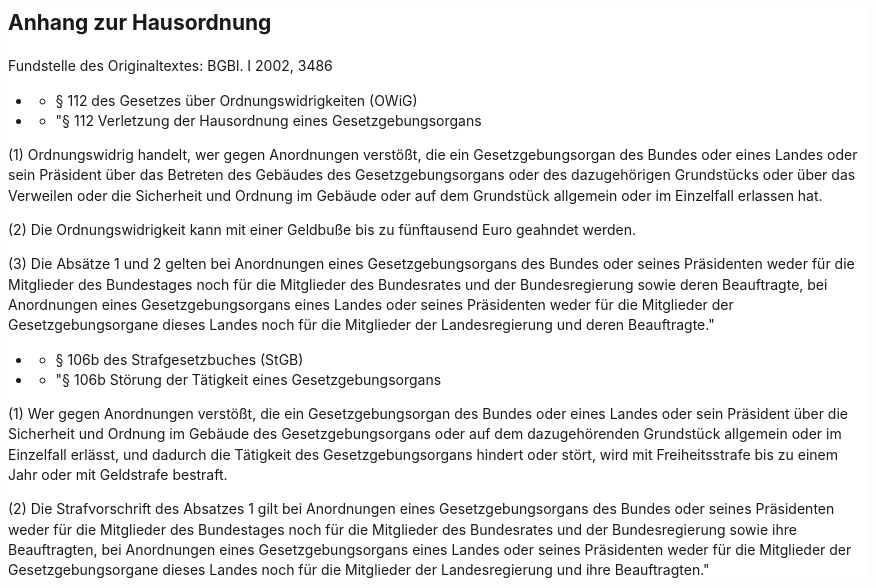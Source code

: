 ## Anhang zur Hausordnung

Fundstelle des Originaltextes: BGBl. I 2002, 3486

*    *   § 112 des Gesetzes über Ordnungswidrigkeiten (OWiG)


*    *   "§ 112 Verletzung der Hausordnung eines Gesetzgebungsorgans



(1) Ordnungswidrig handelt, wer gegen Anordnungen verstößt, die ein
Gesetzgebungsorgan des Bundes oder eines Landes oder sein Präsident
über das Betreten des Gebäudes des Gesetzgebungsorgans oder des
dazugehörigen Grundstücks oder über das Verweilen oder die Sicherheit
und Ordnung im Gebäude oder auf dem Grundstück allgemein oder im
Einzelfall erlassen hat.

(2) Die Ordnungswidrigkeit kann mit einer Geldbuße bis zu fünftausend
Euro geahndet werden.

(3) Die Absätze 1 und 2 gelten bei Anordnungen eines
Gesetzgebungsorgans des Bundes oder seines Präsidenten weder für die
Mitglieder des Bundestages noch für die Mitglieder des Bundesrates und
der Bundesregierung sowie deren Beauftragte, bei Anordnungen eines
Gesetzgebungsorgans eines Landes oder seines Präsidenten weder für die
Mitglieder der Gesetzgebungsorgane dieses Landes noch für die
Mitglieder der Landesregierung und deren Beauftragte."


*    *   § 106b des Strafgesetzbuches (StGB)


*    *   "§ 106b Störung der Tätigkeit eines Gesetzgebungsorgans



(1) Wer gegen Anordnungen verstößt, die ein Gesetzgebungsorgan des
Bundes oder eines Landes oder sein Präsident über die Sicherheit und
Ordnung im Gebäude des Gesetzgebungsorgans oder auf dem dazugehörenden
Grundstück allgemein oder im Einzelfall erlässt, und dadurch die
Tätigkeit des Gesetzgebungsorgans hindert oder stört, wird mit
Freiheitsstrafe bis zu einem Jahr oder mit Geldstrafe bestraft.

(2) Die Strafvorschrift des Absatzes 1 gilt bei Anordnungen eines
Gesetzgebungsorgans des Bundes oder seines Präsidenten weder für die
Mitglieder des Bundestages noch für die Mitglieder des Bundesrates und
der Bundesregierung sowie ihre Beauftragten, bei Anordnungen eines
Gesetzgebungsorgans eines Landes oder seines Präsidenten weder für die
Mitglieder der Gesetzgebungsorgane dieses Landes noch für die
Mitglieder der Landesregierung und ihre Beauftragten."

